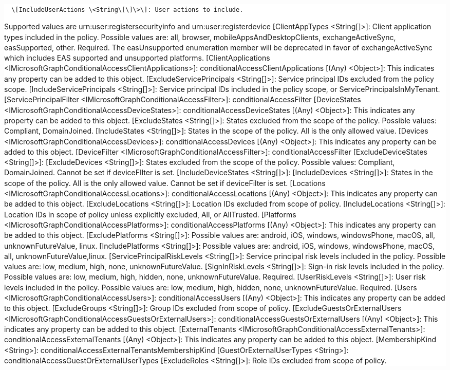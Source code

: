       \[IncludeUserActions \<String\[\]\>\]: User actions to include.
Supported values are urn:user:registersecurityinfo and urn:user:registerdevice
    \[ClientAppTypes \<String\[\]\>\]: Client application types included in the policy.
Possible values are: all, browser, mobileAppsAndDesktopClients, exchangeActiveSync, easSupported, other.
Required. 
The easUnsupported enumeration member will be deprecated in favor of exchangeActiveSync which includes EAS supported and unsupported platforms.
    \[ClientApplications \<IMicrosoftGraphConditionalAccessClientApplications\>\]: conditionalAccessClientApplications
      \[(Any) \<Object\>\]: This indicates any property can be added to this object.
      \[ExcludeServicePrincipals \<String\[\]\>\]: Service principal IDs excluded from the policy scope.
      \[IncludeServicePrincipals \<String\[\]\>\]: Service principal IDs included in the policy scope, or ServicePrincipalsInMyTenant.
      \[ServicePrincipalFilter \<IMicrosoftGraphConditionalAccessFilter\>\]: conditionalAccessFilter
    \[DeviceStates \<IMicrosoftGraphConditionalAccessDeviceStates\>\]: conditionalAccessDeviceStates
      \[(Any) \<Object\>\]: This indicates any property can be added to this object.
      \[ExcludeStates \<String\[\]\>\]: States excluded from the scope of the policy.
Possible values: Compliant, DomainJoined.
      \[IncludeStates \<String\[\]\>\]: States in the scope of the policy.
All is the only allowed value.
    \[Devices \<IMicrosoftGraphConditionalAccessDevices\>\]: conditionalAccessDevices
      \[(Any) \<Object\>\]: This indicates any property can be added to this object.
      \[DeviceFilter \<IMicrosoftGraphConditionalAccessFilter\>\]: conditionalAccessFilter
      \[ExcludeDeviceStates \<String\[\]\>\]: 
      \[ExcludeDevices \<String\[\]\>\]: States excluded from the scope of the policy.
Possible values: Compliant, DomainJoined.
Cannot be set if deviceFIlter is set.
      \[IncludeDeviceStates \<String\[\]\>\]: 
      \[IncludeDevices \<String\[\]\>\]: States in the scope of the policy.
All is the only allowed value.
Cannot be set if deviceFilter is set.
    \[Locations \<IMicrosoftGraphConditionalAccessLocations\>\]: conditionalAccessLocations
      \[(Any) \<Object\>\]: This indicates any property can be added to this object.
      \[ExcludeLocations \<String\[\]\>\]: Location IDs excluded from scope of policy.
      \[IncludeLocations \<String\[\]\>\]: Location IDs in scope of policy unless explicitly excluded, All, or AllTrusted.
    \[Platforms \<IMicrosoftGraphConditionalAccessPlatforms\>\]: conditionalAccessPlatforms
      \[(Any) \<Object\>\]: This indicates any property can be added to this object.
      \[ExcludePlatforms \<String\[\]\>\]: Possible values are: android, iOS, windows, windowsPhone, macOS, all, unknownFutureValue, linux.
      \[IncludePlatforms \<String\[\]\>\]: Possible values are: android, iOS, windows, windowsPhone, macOS, all, unknownFutureValue,linux.
    \[ServicePrincipalRiskLevels \<String\[\]\>\]: Service principal risk levels included in the policy.
Possible values are: low, medium, high, none, unknownFutureValue.
    \[SignInRiskLevels \<String\[\]\>\]: Sign-in risk levels included in the policy.
Possible values are: low, medium, high, hidden, none, unknownFutureValue.
Required.
    \[UserRiskLevels \<String\[\]\>\]: User risk levels included in the policy.
Possible values are: low, medium, high, hidden, none, unknownFutureValue.
Required.
    \[Users \<IMicrosoftGraphConditionalAccessUsers\>\]: conditionalAccessUsers
      \[(Any) \<Object\>\]: This indicates any property can be added to this object.
      \[ExcludeGroups \<String\[\]\>\]: Group IDs excluded from scope of policy.
      \[ExcludeGuestsOrExternalUsers \<IMicrosoftGraphConditionalAccessGuestsOrExternalUsers\>\]: conditionalAccessGuestsOrExternalUsers
        \[(Any) \<Object\>\]: This indicates any property can be added to this object.
        \[ExternalTenants \<IMicrosoftGraphConditionalAccessExternalTenants\>\]: conditionalAccessExternalTenants
          \[(Any) \<Object\>\]: This indicates any property can be added to this object.
          \[MembershipKind \<String\>\]: conditionalAccessExternalTenantsMembershipKind
        \[GuestOrExternalUserTypes \<String\>\]: conditionalAccessGuestOrExternalUserTypes
      \[ExcludeRoles \<String\[\]\>\]: Role IDs excluded from scope of policy.